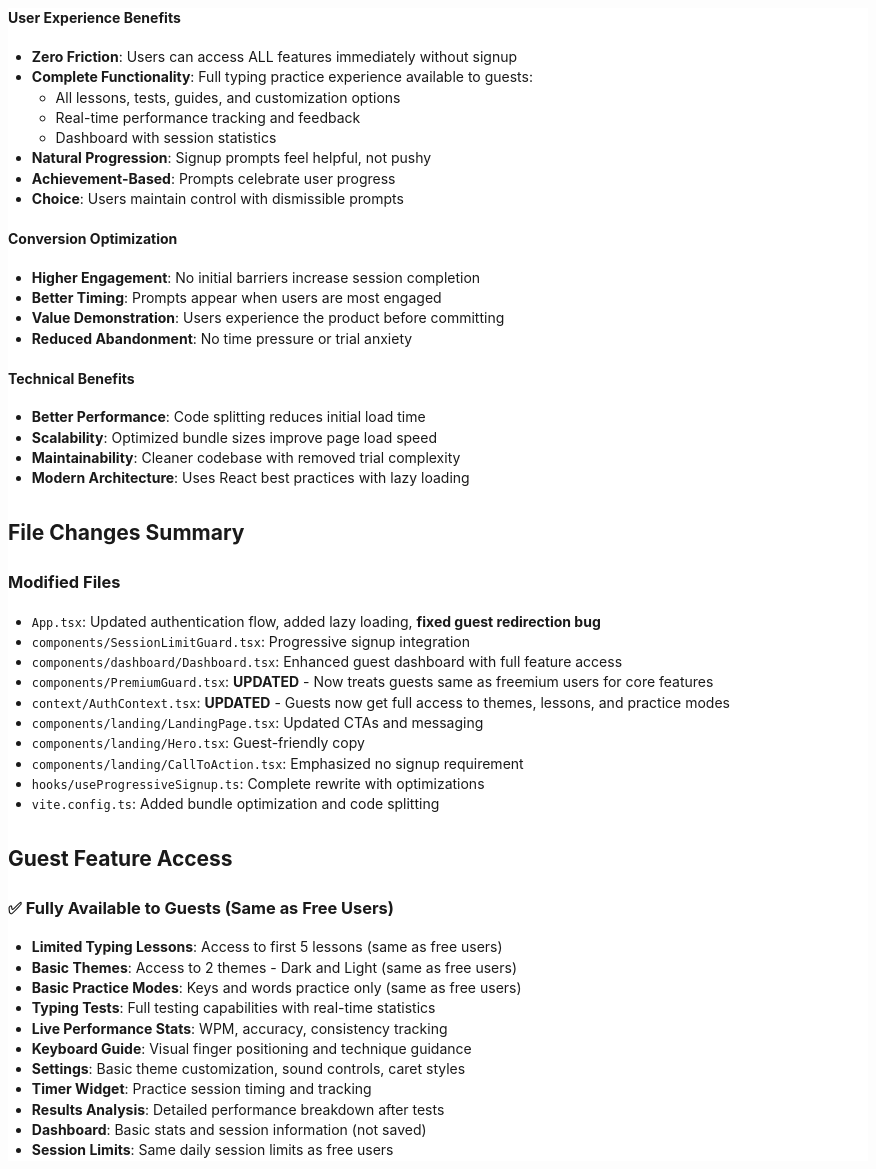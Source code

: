 #### User Experience Benefits
- **Zero Friction**: Users can access ALL features immediately without signup
- **Complete Functionality**: Full typing practice experience available to guests:
  - All lessons, tests, guides, and customization options
  - Real-time performance tracking and feedback
  - Dashboard with session statistics
- **Natural Progression**: Signup prompts feel helpful, not pushy
- **Achievement-Based**: Prompts celebrate user progress
- **Choice**: Users maintain control with dismissible prompts

#### Conversion Optimization
- **Higher Engagement**: No initial barriers increase session completion
- **Better Timing**: Prompts appear when users are most engaged
- **Value Demonstration**: Users experience the product before committing
- **Reduced Abandonment**: No time pressure or trial anxiety

#### Technical Benefits
- **Better Performance**: Code splitting reduces initial load time
- **Scalability**: Optimized bundle sizes improve page load speed
- **Maintainability**: Cleaner codebase with removed trial complexity
- **Modern Architecture**: Uses React best practices with lazy loading

## File Changes Summary

### Modified Files
- `App.tsx`: Updated authentication flow, added lazy loading, **fixed guest redirection bug**
- `components/SessionLimitGuard.tsx`: Progressive signup integration
- `components/dashboard/Dashboard.tsx`: Enhanced guest dashboard with full feature access
- `components/PremiumGuard.tsx`: **UPDATED** - Now treats guests same as freemium users for core features
- `context/AuthContext.tsx`: **UPDATED** - Guests now get full access to themes, lessons, and practice modes
- `components/landing/LandingPage.tsx`: Updated CTAs and messaging
- `components/landing/Hero.tsx`: Guest-friendly copy
- `components/landing/CallToAction.tsx`: Emphasized no signup requirement
- `hooks/useProgressiveSignup.ts`: Complete rewrite with optimizations
- `vite.config.ts`: Added bundle optimization and code splitting

## Guest Feature Access

### ✅ Fully Available to Guests (Same as Free Users)
- **Limited Typing Lessons**: Access to first 5 lessons (same as free users)
- **Basic Themes**: Access to 2 themes - Dark and Light (same as free users)
- **Basic Practice Modes**: Keys and words practice only (same as free users)
- **Typing Tests**: Full testing capabilities with real-time statistics
- **Live Performance Stats**: WPM, accuracy, consistency tracking
- **Keyboard Guide**: Visual finger positioning and technique guidance
- **Settings**: Basic theme customization, sound controls, caret styles
- **Timer Widget**: Practice session timing and tracking
- **Results Analysis**: Detailed performance breakdown after tests
- **Dashboard**: Basic stats and session information (not saved)
- **Session Limits**: Same daily session limits as free users
